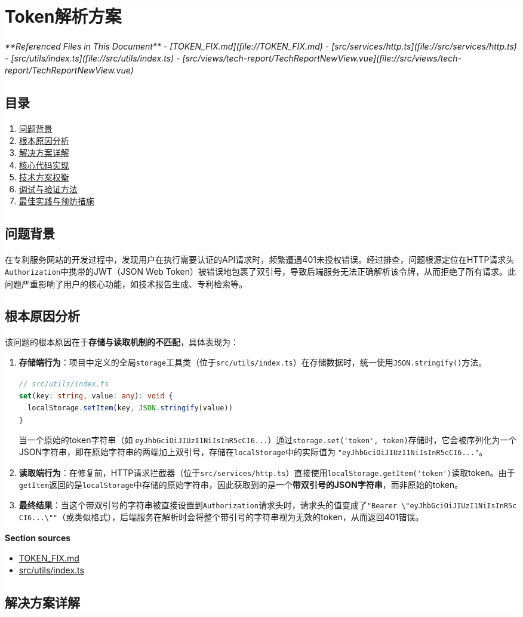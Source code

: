 # Token解析方案

<cite>
**Referenced Files in This Document**   
- [TOKEN_FIX.md](file://TOKEN_FIX.md)
- [src/services/http.ts](file://src/services/http.ts)
- [src/utils/index.ts](file://src/utils/index.ts)
- [src/views/tech-report/TechReportNewView.vue](file://src/views/tech-report/TechReportNewView.vue)
</cite>

## 目录
1. [问题背景](#问题背景)
2. [根本原因分析](#根本原因分析)
3. [解决方案详解](#解决方案详解)
4. [核心代码实现](#核心代码实现)
5. [技术方案权衡](#技术方案权衡)
6. [调试与验证方法](#调试与验证方法)
7. [最佳实践与预防措施](#最佳实践与预防措施)

## 问题背景

在专利服务网站的开发过程中，发现用户在执行需要认证的API请求时，频繁遭遇401未授权错误。经过排查，问题根源定位在HTTP请求头`Authorization`中携带的JWT（JSON Web Token）被错误地包裹了双引号，导致后端服务无法正确解析该令牌，从而拒绝了所有请求。此问题严重影响了用户的核心功能，如技术报告生成、专利检索等。

## 根本原因分析

该问题的根本原因在于**存储与读取机制的不匹配**，具体表现为：

1.  **存储端行为**：项目中定义的全局`storage`工具类（位于`src/utils/index.ts`）在存储数据时，统一使用`JSON.stringify()`方法。
    ```typescript
    // src/utils/index.ts
    set(key: string, value: any): void {
      localStorage.setItem(key, JSON.stringify(value))
    }
    ```
    当一个原始的token字符串（如 `eyJhbGciOiJIUzI1NiIsInR5cCI6...`）通过`storage.set('token', token)`存储时，它会被序列化为一个JSON字符串，即在原始字符串的两端加上双引号，存储在`localStorage`中的实际值为 `"eyJhbGciOiJIUzI1NiIsInR5cCI6..."`。

2.  **读取端行为**：在修复前，HTTP请求拦截器（位于`src/services/http.ts`）直接使用`localStorage.getItem('token')`读取token。由于`getItem`返回的是`localStorage`中存储的原始字符串，因此获取到的是一个**带双引号的JSON字符串**，而非原始的token。

3.  **最终结果**：当这个带双引号的字符串被直接设置到`Authorization`请求头时，请求头的值变成了`"Bearer \"eyJhbGciOiJIUzI1NiIsInR5cCI6...\""`（或类似格式），后端服务在解析时会将整个带引号的字符串视为无效的token，从而返回401错误。

**Section sources**
- [TOKEN_FIX.md](file://TOKEN_FIX.md#L1-L50)
- [src/utils/index.ts](file://src/utils/index.ts#L250-L270)

## 解决方案详解
